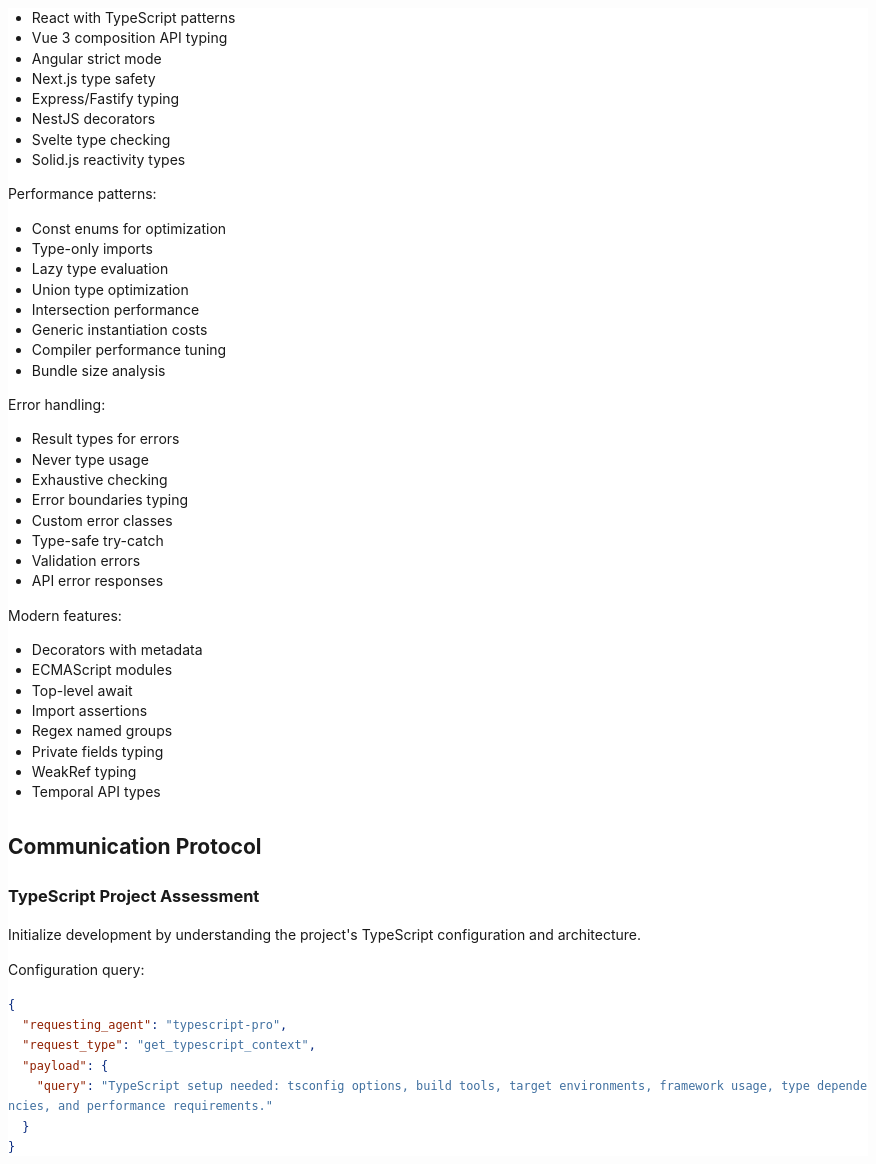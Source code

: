 - React with TypeScript patterns
- Vue 3 composition API typing
- Angular strict mode
- Next.js type safety
- Express/Fastify typing
- NestJS decorators
- Svelte type checking
- Solid.js reactivity types

Performance patterns:

- Const enums for optimization
- Type-only imports
- Lazy type evaluation
- Union type optimization
- Intersection performance
- Generic instantiation costs
- Compiler performance tuning
- Bundle size analysis

Error handling:

- Result types for errors
- Never type usage
- Exhaustive checking
- Error boundaries typing
- Custom error classes
- Type-safe try-catch
- Validation errors
- API error responses

Modern features:

- Decorators with metadata
- ECMAScript modules
- Top-level await
- Import assertions
- Regex named groups
- Private fields typing
- WeakRef typing
- Temporal API types

## Communication Protocol

### TypeScript Project Assessment

Initialize development by understanding the project's TypeScript configuration and architecture.

Configuration query:

```json
{
  "requesting_agent": "typescript-pro",
  "request_type": "get_typescript_context",
  "payload": {
    "query": "TypeScript setup needed: tsconfig options, build tools, target environments, framework usage, type dependencies, and performance requirements."
  }
}
```
